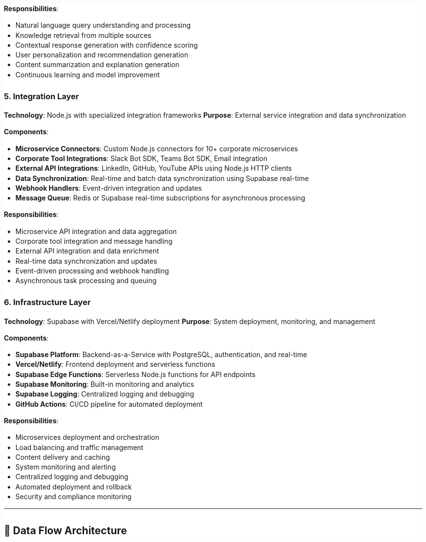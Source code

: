 **Responsibilities**:
- Natural language query understanding and processing
- Knowledge retrieval from multiple sources
- Contextual response generation with confidence scoring
- User personalization and recommendation generation
- Content summarization and explanation generation
- Continuous learning and model improvement

### 5. Integration Layer
**Technology**: Node.js with specialized integration frameworks
**Purpose**: External service integration and data synchronization

**Components**:
- **Microservice Connectors**: Custom Node.js connectors for 10+ corporate microservices
- **Corporate Tool Integrations**: Slack Bot SDK, Teams Bot SDK, Email integration
- **External API Integrations**: LinkedIn, GitHub, YouTube APIs using Node.js HTTP clients
- **Data Synchronization**: Real-time and batch data synchronization using Supabase real-time
- **Webhook Handlers**: Event-driven integration and updates
- **Message Queue**: Redis or Supabase real-time subscriptions for asynchronous processing

**Responsibilities**:
- Microservice API integration and data aggregation
- Corporate tool integration and message handling
- External API integration and data enrichment
- Real-time data synchronization and updates
- Event-driven processing and webhook handling
- Asynchronous task processing and queuing

### 6. Infrastructure Layer
**Technology**: Supabase with Vercel/Netlify deployment
**Purpose**: System deployment, monitoring, and management

**Components**:
- **Supabase Platform**: Backend-as-a-Service with PostgreSQL, authentication, and real-time
- **Vercel/Netlify**: Frontend deployment and serverless functions
- **Supabase Edge Functions**: Serverless Node.js functions for API endpoints
- **Supabase Monitoring**: Built-in monitoring and analytics
- **Supabase Logging**: Centralized logging and debugging
- **GitHub Actions**: CI/CD pipeline for automated deployment

**Responsibilities**:
- Microservices deployment and orchestration
- Load balancing and traffic management
- Content delivery and caching
- System monitoring and alerting
- Centralized logging and debugging
- Automated deployment and rollback
- Security and compliance monitoring

---

## 🔄 Data Flow Architecture
